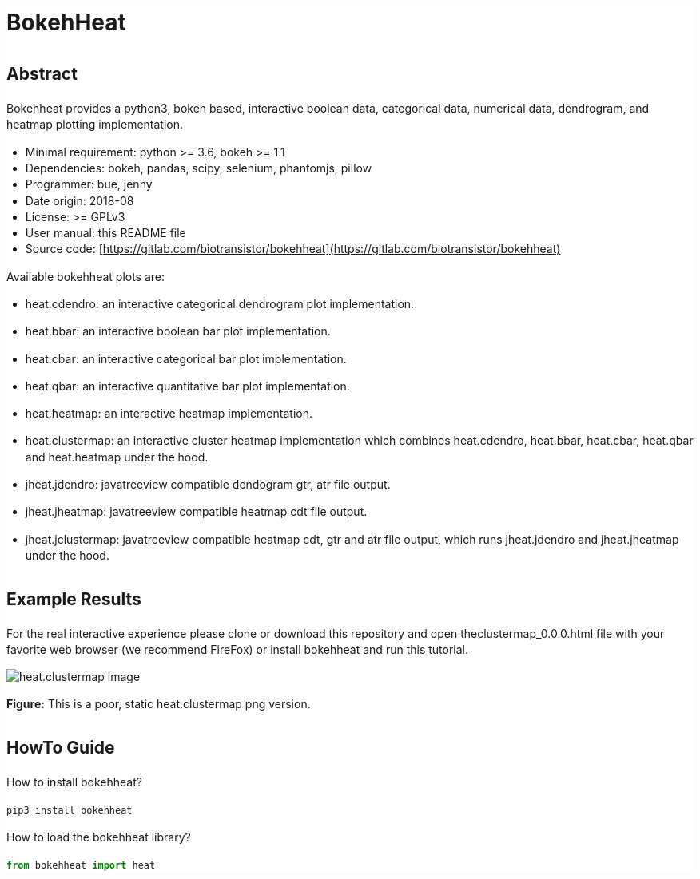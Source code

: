 # BokehHeat

## Abstract

Bokehheat provides a python3, bokeh based, interactive
boolean data, categorical data, numerical data, dendrogram, and heatmap plotting implementation.

+ Minimal requirement: python >= 3.6, bokeh >= 1.1
+ Dependencies: bokeh, pandas, scipy, selenium, phantomjs, pillow
+ Programmer: bue, jenny
+ Date origin: 2018-08
+ License: >= GPLv3
+ User manual: this README file
+ Source code: [https://gitlab.com/biotransistor/bokehheat](https://gitlab.com/biotransistor/bokehheat)

Available bokehheat plots are:
+ heat.cdendro: an interactive categorical dendrogram plot implementation.
+ heat.bbar: an interactive boolean bar plot implementation.
+ heat.cbar: an interactive categorical bar plot implementation.
+ heat.qbar: an interactive quantitative bar plot implementation.
+ heat.heatmap: an interactive heatmap implementation.
+ heat.clustermap: an interactive cluster heatmap implementation which combines
      heat.cdendro, heat.bbar, heat.cbar, heat.qbar and heat.heatmap under the hood.

+ jheat.jdendro: javatreeview compatible dendogram gtr, atr file output.
+ jheat.jheatmap: javatreeview compatible heatmap cdt file output.
+ jheat.jclustermap: javatreeview compatible heatmap cdt, gtr and atr file output,
      which runs jheat.jdendro and jheat.jheatmap under the hood.

## Example Results

For the real interactive experience please clone or download this repository
and open theclustermap_0.0.0.html file with your favorite web browser
(we recommend [FireFox](https://www.mozilla.org/en-US/firefox/developer/))
or install bokehheat and run this tutorial.

![heat.clustermap image](theclustermap_0.0.4.png)

**Figure:** This is a poor, static heat.clustermap png version.


## HowTo Guide

How to install bokehheat?
```bash
pip3 install bokehheat
```

How to load the bokehheat library?
```python
from bokehheat import heat
```
